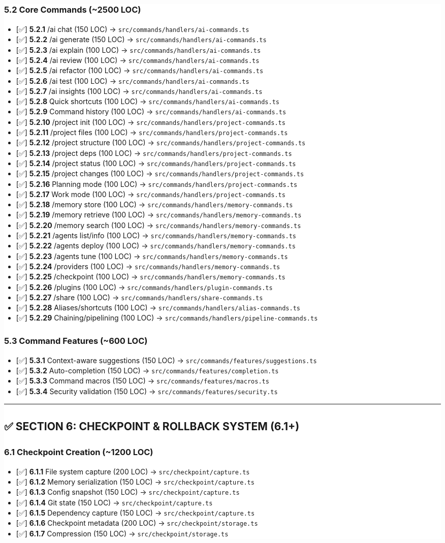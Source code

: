 ### 5.2 Core Commands (~2500 LOC)
- [✅] **5.2.1** /ai chat (150 LOC) → `src/commands/handlers/ai-commands.ts`
- [✅] **5.2.2** /ai generate (150 LOC) → `src/commands/handlers/ai-commands.ts`
- [✅] **5.2.3** /ai explain (100 LOC) → `src/commands/handlers/ai-commands.ts`
- [✅] **5.2.4** /ai review (100 LOC) → `src/commands/handlers/ai-commands.ts`
- [✅] **5.2.5** /ai refactor (100 LOC) → `src/commands/handlers/ai-commands.ts`
- [✅] **5.2.6** /ai test (100 LOC) → `src/commands/handlers/ai-commands.ts`
- [✅] **5.2.7** /ai insights (100 LOC) → `src/commands/handlers/ai-commands.ts`
- [✅] **5.2.8** Quick shortcuts (100 LOC) → `src/commands/handlers/ai-commands.ts`
- [✅] **5.2.9** Command history (100 LOC) → `src/commands/handlers/ai-commands.ts`
- [✅] **5.2.10** /project init (100 LOC) → `src/commands/handlers/project-commands.ts`
- [✅] **5.2.11** /project files (100 LOC) → `src/commands/handlers/project-commands.ts`
- [✅] **5.2.12** /project structure (100 LOC) → `src/commands/handlers/project-commands.ts`
- [✅] **5.2.13** /project deps (100 LOC) → `src/commands/handlers/project-commands.ts`
- [✅] **5.2.14** /project status (100 LOC) → `src/commands/handlers/project-commands.ts`
- [✅] **5.2.15** /project changes (100 LOC) → `src/commands/handlers/project-commands.ts`
- [✅] **5.2.16** Planning mode (100 LOC) → `src/commands/handlers/project-commands.ts`
- [✅] **5.2.17** Work mode (100 LOC) → `src/commands/handlers/project-commands.ts`
- [✅] **5.2.18** /memory store (100 LOC) → `src/commands/handlers/memory-commands.ts`
- [✅] **5.2.19** /memory retrieve (100 LOC) → `src/commands/handlers/memory-commands.ts`
- [✅] **5.2.20** /memory search (100 LOC) → `src/commands/handlers/memory-commands.ts`
- [✅] **5.2.21** /agents list/info (100 LOC) → `src/commands/handlers/memory-commands.ts`
- [✅] **5.2.22** /agents deploy (100 LOC) → `src/commands/handlers/memory-commands.ts`
- [✅] **5.2.23** /agents tune (100 LOC) → `src/commands/handlers/memory-commands.ts`
- [✅] **5.2.24** /providers (100 LOC) → `src/commands/handlers/memory-commands.ts`
- [✅] **5.2.25** /checkpoint (100 LOC) → `src/commands/handlers/memory-commands.ts`
- [✅] **5.2.26** /plugins (100 LOC) → `src/commands/handlers/plugin-commands.ts`
- [✅] **5.2.27** /share (100 LOC) → `src/commands/handlers/share-commands.ts`
- [✅] **5.2.28** Aliases/shortcuts (100 LOC) → `src/commands/handlers/alias-commands.ts`
- [✅] **5.2.29** Chaining/pipelining (100 LOC) → `src/commands/handlers/pipeline-commands.ts`

### 5.3 Command Features (~600 LOC)
- [✅] **5.3.1** Context-aware suggestions (150 LOC) → `src/commands/features/suggestions.ts`
- [✅] **5.3.2** Auto-completion (150 LOC) → `src/commands/features/completion.ts`
- [✅] **5.3.3** Command macros (150 LOC) → `src/commands/features/macros.ts`
- [✅] **5.3.4** Security validation (150 LOC) → `src/commands/features/security.ts`

---

## ✅ SECTION 6: CHECKPOINT & ROLLBACK SYSTEM (6.1+)

### 6.1 Checkpoint Creation (~1200 LOC)
- [✅] **6.1.1** File system capture (200 LOC) → `src/checkpoint/capture.ts`
- [✅] **6.1.2** Memory serialization (150 LOC) → `src/checkpoint/capture.ts`
- [✅] **6.1.3** Config snapshot (150 LOC) → `src/checkpoint/capture.ts`
- [✅] **6.1.4** Git state (150 LOC) → `src/checkpoint/capture.ts`
- [✅] **6.1.5** Dependency capture (150 LOC) → `src/checkpoint/capture.ts`
- [✅] **6.1.6** Checkpoint metadata (200 LOC) → `src/checkpoint/storage.ts`
- [✅] **6.1.7** Compression (150 LOC) → `src/checkpoint/storage.ts`

